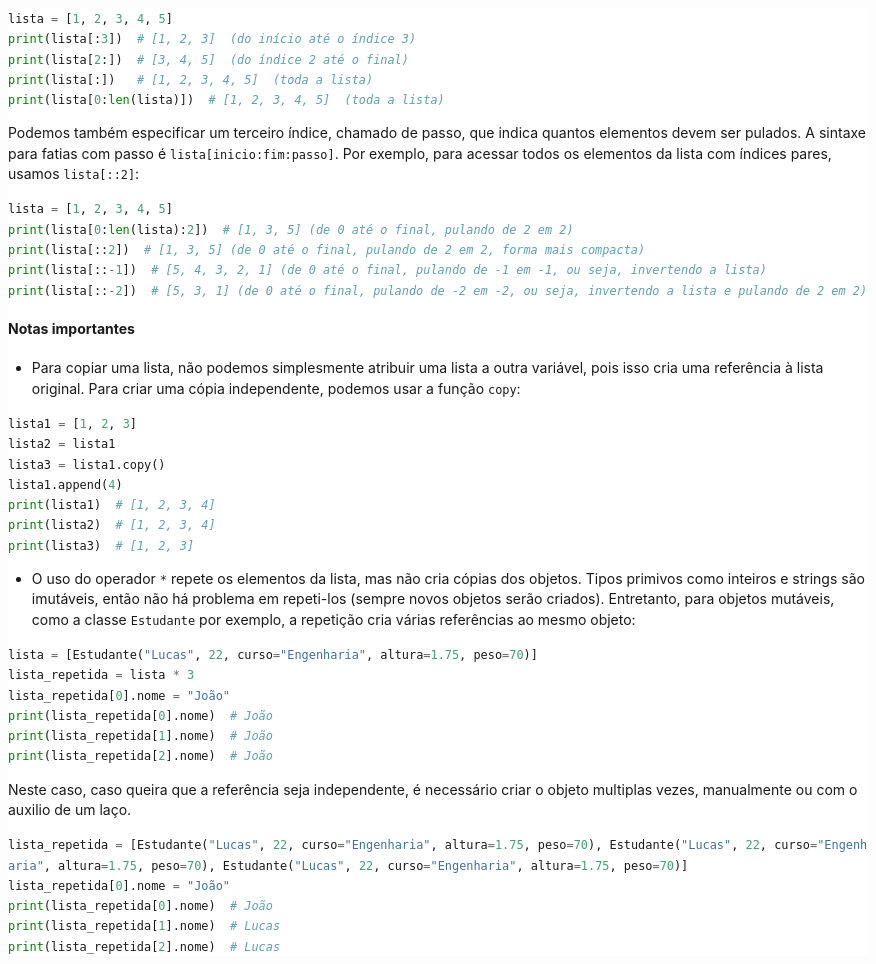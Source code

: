 ```python
lista = [1, 2, 3, 4, 5]
print(lista[:3])  # [1, 2, 3]  (do início até o índice 3)
print(lista[2:])  # [3, 4, 5]  (do índice 2 até o final)
print(lista[:])   # [1, 2, 3, 4, 5]  (toda a lista)
print(lista[0:len(lista)])  # [1, 2, 3, 4, 5]  (toda a lista)
```

Podemos também especificar um terceiro índice, chamado de passo, que indica quantos elementos devem ser pulados. A sintaxe para fatias com passo é `lista[inicio:fim:passo]`. Por exemplo, para acessar todos os elementos da lista com índices pares, usamos `lista[::2]`:

```python
lista = [1, 2, 3, 4, 5]
print(lista[0:len(lista):2])  # [1, 3, 5] (de 0 até o final, pulando de 2 em 2)
print(lista[::2])  # [1, 3, 5] (de 0 até o final, pulando de 2 em 2, forma mais compacta)
print(lista[::-1])  # [5, 4, 3, 2, 1] (de 0 até o final, pulando de -1 em -1, ou seja, invertendo a lista)
print(lista[::-2])  # [5, 3, 1] (de 0 até o final, pulando de -2 em -2, ou seja, invertendo a lista e pulando de 2 em 2)
```


#### Notas importantes

* Para copiar uma lista, não podemos simplesmente atribuir uma lista a outra variável, pois isso cria uma referência à lista original. Para criar uma cópia independente, podemos usar a função ``copy``:

```python
lista1 = [1, 2, 3]
lista2 = lista1
lista3 = lista1.copy()
lista1.append(4)
print(lista1)  # [1, 2, 3, 4]
print(lista2)  # [1, 2, 3, 4]
print(lista3)  # [1, 2, 3]
```

* O uso do operador `*` repete os elementos da lista, mas não cria cópias dos objetos. Tipos primivos como inteiros e strings são imutáveis, então não há problema em repeti-los (sempre novos objetos serão criados). Entretanto, para objetos mutáveis, como a classe `Estudante` por exemplo, a repetição cria várias referências ao mesmo objeto:

```python
lista = [Estudante("Lucas", 22, curso="Engenharia", altura=1.75, peso=70)]
lista_repetida = lista * 3
lista_repetida[0].nome = "João"
print(lista_repetida[0].nome)  # João
print(lista_repetida[1].nome)  # João
print(lista_repetida[2].nome)  # João
```

Neste caso, caso queira que a referência seja independente, é necessário criar o objeto multiplas vezes, manualmente ou com o auxilio de um laço.
```python
lista_repetida = [Estudante("Lucas", 22, curso="Engenharia", altura=1.75, peso=70), Estudante("Lucas", 22, curso="Engenharia", altura=1.75, peso=70), Estudante("Lucas", 22, curso="Engenharia", altura=1.75, peso=70)]
lista_repetida[0].nome = "João"
print(lista_repetida[0].nome)  # João
print(lista_repetida[1].nome)  # Lucas
print(lista_repetida[2].nome)  # Lucas
```
